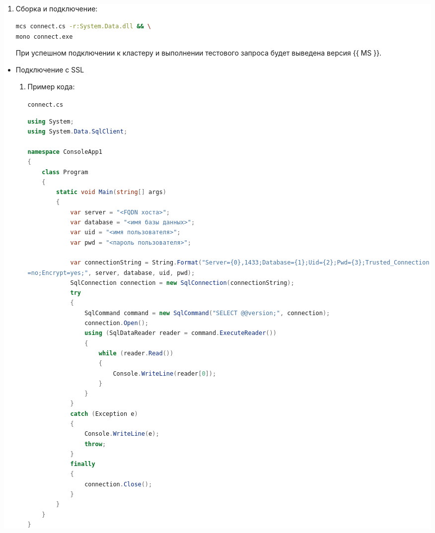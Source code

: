   1. Сборка и подключение:

      ```bash
      mcs connect.cs -r:System.Data.dll && \
      mono connect.exe
      ```

      При успешном подключении к кластеру и выполнении тестового запроса будет выведена версия {{ MS }}.

- Подключение с SSL

  1. Пример кода:

      `connect.cs`

      ```csharp
      using System;
      using System.Data.SqlClient;

      namespace ConsoleApp1
      {
          class Program
          {
              static void Main(string[] args)
              {
                  var server = "<FQDN хоста>";
                  var database = "<имя базы данных>";
                  var uid = "<имя пользователя>";
                  var pwd = "<пароль пользователя>";

                  var connectionString = String.Format("Server={0},1433;Database={1};Uid={2};Pwd={3};Trusted_Connection=no;Encrypt=yes;", server, database, uid, pwd);
                  SqlConnection connection = new SqlConnection(connectionString);
                  try
                  {
                      SqlCommand command = new SqlCommand("SELECT @@version;", connection);
                      connection.Open();
                      using (SqlDataReader reader = command.ExecuteReader())
                      {
                          while (reader.Read())
                          {
                              Console.WriteLine(reader[0]);
                          }
                      }
                  }
                  catch (Exception e)
                  {
                      Console.WriteLine(e);
                      throw;
                  }
                  finally
                  {
                      connection.Close();
                  }
              }
          }
      }
      ```
